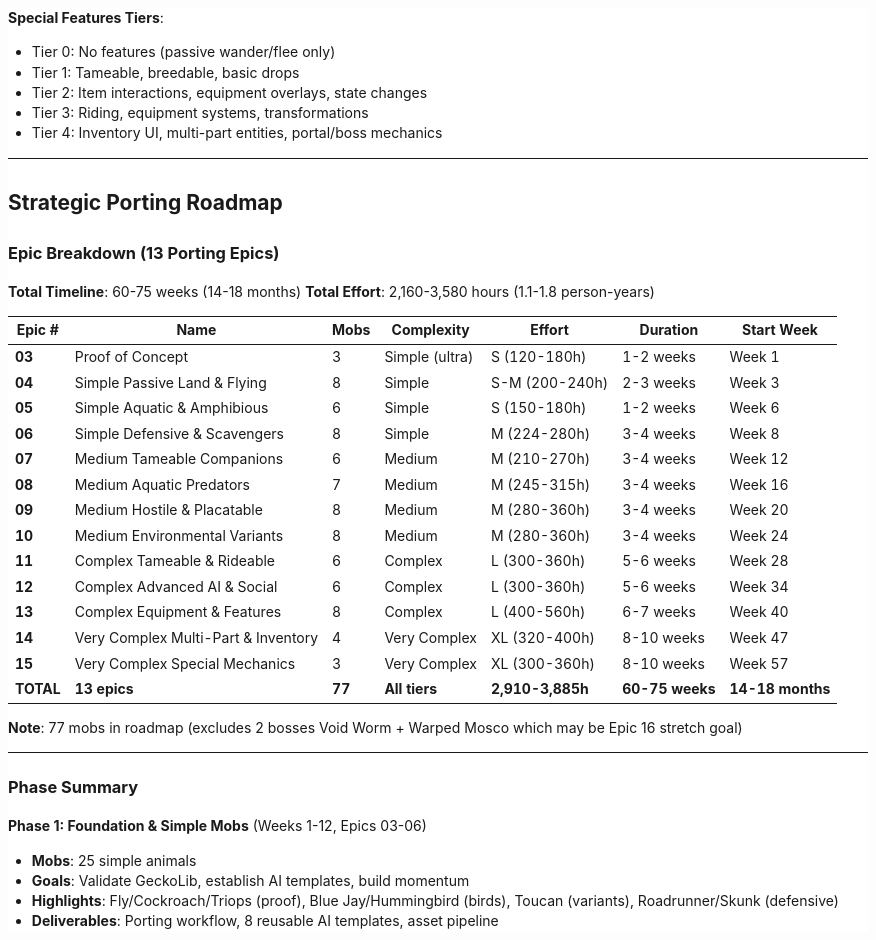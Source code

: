**Special Features Tiers**:
- Tier 0: No features (passive wander/flee only)
- Tier 1: Tameable, breedable, basic drops
- Tier 2: Item interactions, equipment overlays, state changes
- Tier 3: Riding, equipment systems, transformations
- Tier 4: Inventory UI, multi-part entities, portal/boss mechanics

---

## Strategic Porting Roadmap

### Epic Breakdown (13 Porting Epics)

**Total Timeline**: 60-75 weeks (14-18 months)
**Total Effort**: 2,160-3,580 hours (1.1-1.8 person-years)

| Epic # | Name | Mobs | Complexity | Effort | Duration | Start Week |
|--------|------|------|-----------|--------|----------|------------|
| **03** | Proof of Concept | 3 | Simple (ultra) | S (120-180h) | 1-2 weeks | Week 1 |
| **04** | Simple Passive Land & Flying | 8 | Simple | S-M (200-240h) | 2-3 weeks | Week 3 |
| **05** | Simple Aquatic & Amphibious | 6 | Simple | S (150-180h) | 1-2 weeks | Week 6 |
| **06** | Simple Defensive & Scavengers | 8 | Simple | M (224-280h) | 3-4 weeks | Week 8 |
| **07** | Medium Tameable Companions | 6 | Medium | M (210-270h) | 3-4 weeks | Week 12 |
| **08** | Medium Aquatic Predators | 7 | Medium | M (245-315h) | 3-4 weeks | Week 16 |
| **09** | Medium Hostile & Placatable | 8 | Medium | M (280-360h) | 3-4 weeks | Week 20 |
| **10** | Medium Environmental Variants | 8 | Medium | M (280-360h) | 3-4 weeks | Week 24 |
| **11** | Complex Tameable & Rideable | 6 | Complex | L (300-360h) | 5-6 weeks | Week 28 |
| **12** | Complex Advanced AI & Social | 6 | Complex | L (300-360h) | 5-6 weeks | Week 34 |
| **13** | Complex Equipment & Features | 8 | Complex | L (400-560h) | 6-7 weeks | Week 40 |
| **14** | Very Complex Multi-Part & Inventory | 4 | Very Complex | XL (320-400h) | 8-10 weeks | Week 47 |
| **15** | Very Complex Special Mechanics | 3 | Very Complex | XL (300-360h) | 8-10 weeks | Week 57 |
| **TOTAL** | **13 epics** | **77** | **All tiers** | **2,910-3,885h** | **60-75 weeks** | **14-18 months** |

**Note**: 77 mobs in roadmap (excludes 2 bosses Void Worm + Warped Mosco which may be Epic 16 stretch goal)

---

### Phase Summary

**Phase 1: Foundation & Simple Mobs** (Weeks 1-12, Epics 03-06)
- **Mobs**: 25 simple animals
- **Goals**: Validate GeckoLib, establish AI templates, build momentum
- **Highlights**: Fly/Cockroach/Triops (proof), Blue Jay/Hummingbird (birds), Toucan (variants), Roadrunner/Skunk (defensive)
- **Deliverables**: Porting workflow, 8 reusable AI templates, asset pipeline
